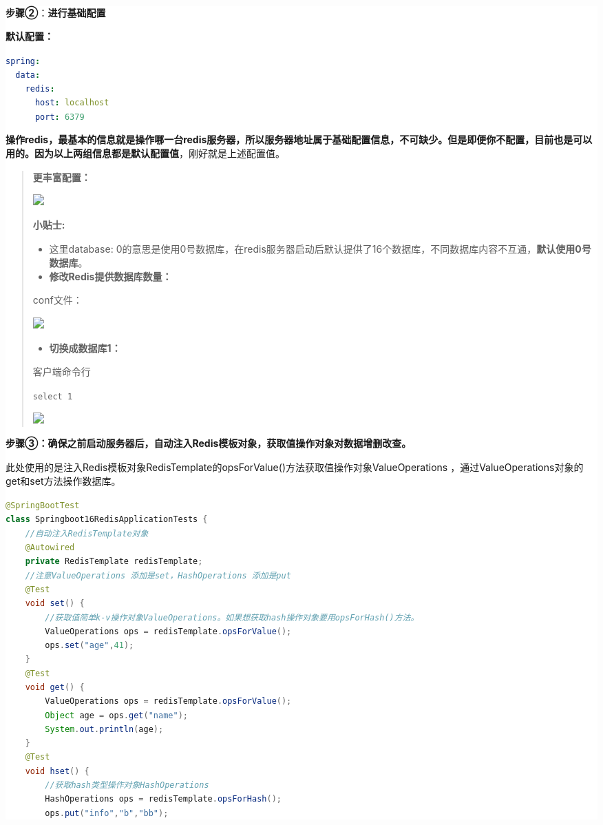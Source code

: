 **步骤②**：**进行基础配置**

**默认配置：** 

```yaml
spring:
  data:
    redis:
      host: localhost
      port: 6379
```

**操作redis，最基本的信息就是操作哪一台redis服务器，所以服务器地址属于基础配置信息，不可缺少。**但是即便你不配置，目前也是可以用的。因为以上两组信息都是**默认配置值**，刚好就是上述配置值。

> **更丰富配置：**
> 
> ![](https://i-blog.csdnimg.cn/blog_migrate/bfae40f9bf515151c7c17eca98e73b04.png)
> 
> **小贴士:**
> 
> -   这里database: 0的意思是使用0号数据库，在redis服务器启动后默认提供了16个数据库，不同数据库内容不互通，**默认使用0号数据库**。
> -   **修改Redis提供数据库数量：**
> 
> conf文件：
> 
> ![](https://i-blog.csdnimg.cn/blog_migrate/8e5d3e66f53c57318e9a81cb6436b0a0.png)
> 
> -   **切换成数据库1：**
> 
> 客户端命令行
> 
> ```XML
> select 1
> ```
> 
> ![](https://i-blog.csdnimg.cn/blog_migrate/038236bc67261f36933d1cf5e284cac6.png)

**步骤③：确保之前启动服务器后，自动注入Redis模板对象，获取值操作对象对数据增删改查。**

此处使用的是注入Redis模板对象RedisTemplate的opsForValue()方法获取值操作对象ValueOperations ，通过ValueOperations对象的get和set方法操作数据库。

```java
@SpringBootTest
class Springboot16RedisApplicationTests {
    //自动注入RedisTemplate对象
    @Autowired
    private RedisTemplate redisTemplate;
    //注意ValueOperations 添加是set，HashOperations 添加是put
    @Test
    void set() {
        //获取值简单k-v操作对象ValueOperations。如果想获取hash操作对象要用opsForHash()方法。
        ValueOperations ops = redisTemplate.opsForValue();
        ops.set("age",41);
    }
    @Test
    void get() {
        ValueOperations ops = redisTemplate.opsForValue();
        Object age = ops.get("name");
        System.out.println(age);
    }
    @Test
    void hset() {
        //获取hash类型操作对象HashOperations 
        HashOperations ops = redisTemplate.opsForHash();
        ops.put("info","b","bb");
```